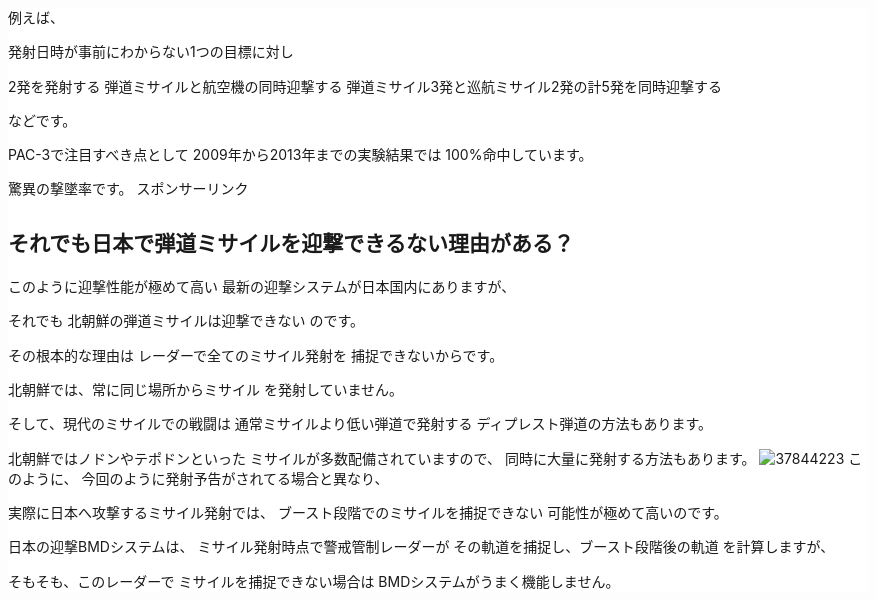 例えば、

発射日時が事前にわからない1つの目標に対し

2発を発射する
弾道ミサイルと航空機の同時迎撃する
弾道ミサイル3発と巡航ミサイル2発の計5発を同時迎撃する

などです。

PAC-3で注目すべき点として
2009年から2013年までの実験結果では
100%命中しています。

驚異の撃墜率です。
スポンサーリンク

## それでも日本で弾道ミサイルを迎撃できるない理由がある？

このように迎撃性能が極めて高い
最新の迎撃システムが日本国内にありますが、

それでも
北朝鮮の弾道ミサイルは迎撃できない
のです。

その根本的な理由は
レーダーで全てのミサイル発射を
捕捉できないからです。

北朝鮮では、常に同じ場所からミサイル
を発射していません。

そして、現代のミサイルでの戦闘は
通常ミサイルより低い弾道で発射する
ディプレスト弾道の方法もあります。

北朝鮮ではノドンやテポドンといった
ミサイルが多数配備されていますので、
同時に大量に発射する方法もあります。
![37844223](../_resources/8dd3149d8db366ffadfcba018857d1aa.png)
このように、
今回のように発射予告がされてる場合と異なり、

実際に日本へ攻撃するミサイル発射では、
ブースト段階でのミサイルを捕捉できない
可能性が極めて高いのです。

日本の迎撃BMDシステムは、
ミサイル発射時点で警戒管制レーダーが
その軌道を捕捉し、ブースト段階後の軌道
を計算しますが、

そもそも、このレーダーで
ミサイルを捕捉できない場合は
BMDシステムがうまく機能しません。
